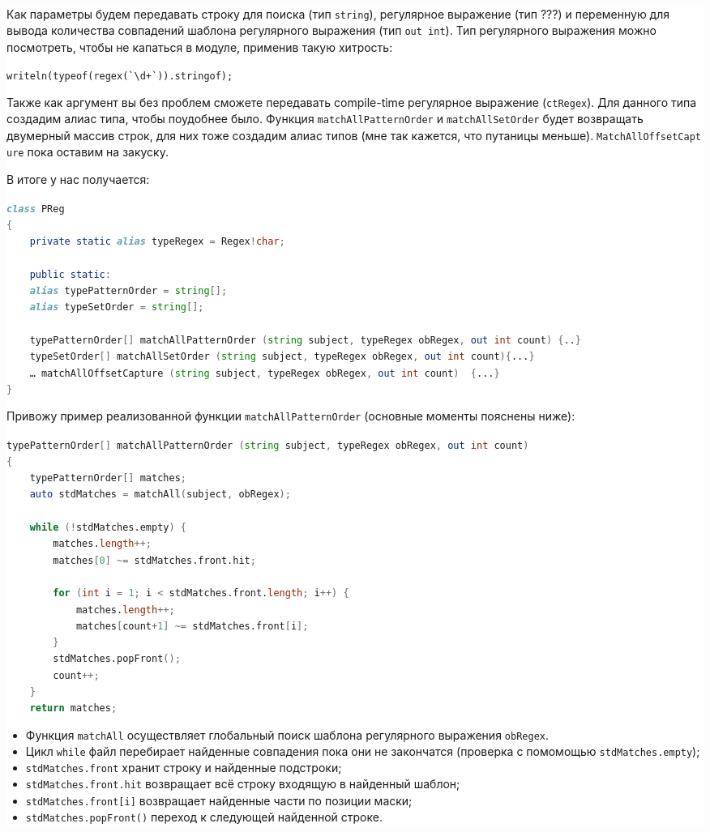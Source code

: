 Как параметры будем передавать строку для поиска (тип `string`), регулярное выражение (тип ???) и переменную для вывода количества совпадений шаблона регулярного выражения (тип `out int`). Тип регулярного выражения можно посмотреть, чтобы не капаться в модуле, применив такую хитрость:

```writeln(typeof(regex(`\d+`)).stringof);```

Также как аргумент вы без проблем сможете передавать compile-time регулярное выражение (`ctRegex`). Для данного типа создадим алиас типа, чтобы поудобнее было.
Функция `matchAllPatternOrder` и `matchAllSetOrder` будет возвращать двумерный массив строк, для них тоже создадим алиас типов (мне так кажется, что путаницы меньше). `MatchAllOffsetCapture` пока оставим на закуску.

В итоге у нас получается:

```d
class PReg
{
	private static alias typeRegex = Regex!char;
 
	public static:	
	alias typePatternOrder = string[];
	alias typeSetOrder = string[];
 
	typePatternOrder[] matchAllPatternOrder (string subject, typeRegex obRegex, out int count) {..}
	typeSetOrder[] matchAllSetOrder (string subject, typeRegex obRegex, out int count){...}
	… matchAllOffsetCapture (string subject, typeRegex obRegex, out int count)	{...}
}
```

Привожу пример реализованной функции `matchAllPatternOrder` (основные моменты пояснены ниже):

```d
typePatternOrder[] matchAllPatternOrder (string subject, typeRegex obRegex, out int count)
{
	typePatternOrder[] matches;
	auto stdMatches = matchAll(subject, obRegex);
 
	while (!stdMatches.empty) {
		matches.length++;
		matches[0] ~= stdMatches.front.hit;
 
		for (int i = 1; i < stdMatches.front.length; i++) {
			matches.length++;
			matches[count+1] ~= stdMatches.front[i];
		}
		stdMatches.popFront();
		count++;
	}
	return matches;
```


- Функция `matchAll` осуществляет глобальный поиск шаблона регулярного выражения `obRegex`.
- Цикл `while` файл перебирает найденные совпадения пока они не закончатся (проверка с помомощью `stdMatches.empty`);
- `stdMatches.front` хранит строку и найденные подстроки;
- `stdMatches.front.hit` возвращает всё строку входящую в найденный шаблон;
- `stdMatches.front[i]` возвращает найденные части по позиции маски;
- `stdMatches.popFront()` переход к следующей найденной строке.
